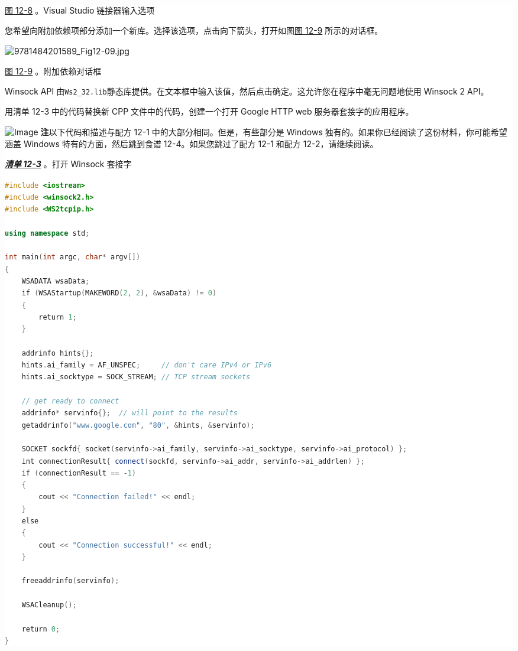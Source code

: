 [图 12-8](#_Fig8) 。Visual Studio 链接器输入选项

您希望向附加依赖项部分添加一个新库。选择该选项，点击向下箭头，打开如图[图 12-9](#Fig9) 所示的对话框。

![9781484201589_Fig12-09.jpg](img/images/9781484201589_Fig12-09.jpg)

[图 12-9](#_Fig9) 。附加依赖对话框

Winsock API 由`Ws2_32.lib`静态库提供。在文本框中输入该值，然后点击确定。这允许您在程序中毫无问题地使用 Winsock 2 API。

用清单 12-3 中的代码替换新 CPP 文件中的代码，创建一个打开 Google HTTP web 服务器套接字的应用程序。

![Image](img/images/sq.jpg) **注**以下代码和描述与配方 12-1 中的大部分相同。但是，有些部分是 Windows 独有的。如果你已经阅读了这份材料，你可能希望涵盖 Windows 特有的方面，然后跳到食谱 12-4。如果您跳过了配方 12-1 和配方 12-2，请继续阅读。

[***清单 12-3***](#_list3) 。打开 Winsock 套接字

```cpp
#include <iostream>
#include <winsock2.h>
#include <WS2tcpip.h>

using namespace std;

int main(int argc, char* argv[])
{
    WSADATA wsaData;
    if (WSAStartup(MAKEWORD(2, 2), &wsaData) != 0)
    {
        return 1;
    }

    addrinfo hints{};
    hints.ai_family = AF_UNSPEC;     // don't care IPv4 or IPv6
    hints.ai_socktype = SOCK_STREAM; // TCP stream sockets

    // get ready to connect
    addrinfo* servinfo{};  // will point to the results
    getaddrinfo("www.google.com", "80", &hints, &servinfo);

    SOCKET sockfd{ socket(servinfo->ai_family, servinfo->ai_socktype, servinfo->ai_protocol) };
    int connectionResult{ connect(sockfd, servinfo->ai_addr, servinfo->ai_addrlen) };
    if (connectionResult == -1)
    {
        cout << "Connection failed!" << endl;
    }
    else
    {
        cout << "Connection successful!" << endl;
    }

    freeaddrinfo(servinfo);

    WSACleanup();

    return 0;
}
```
